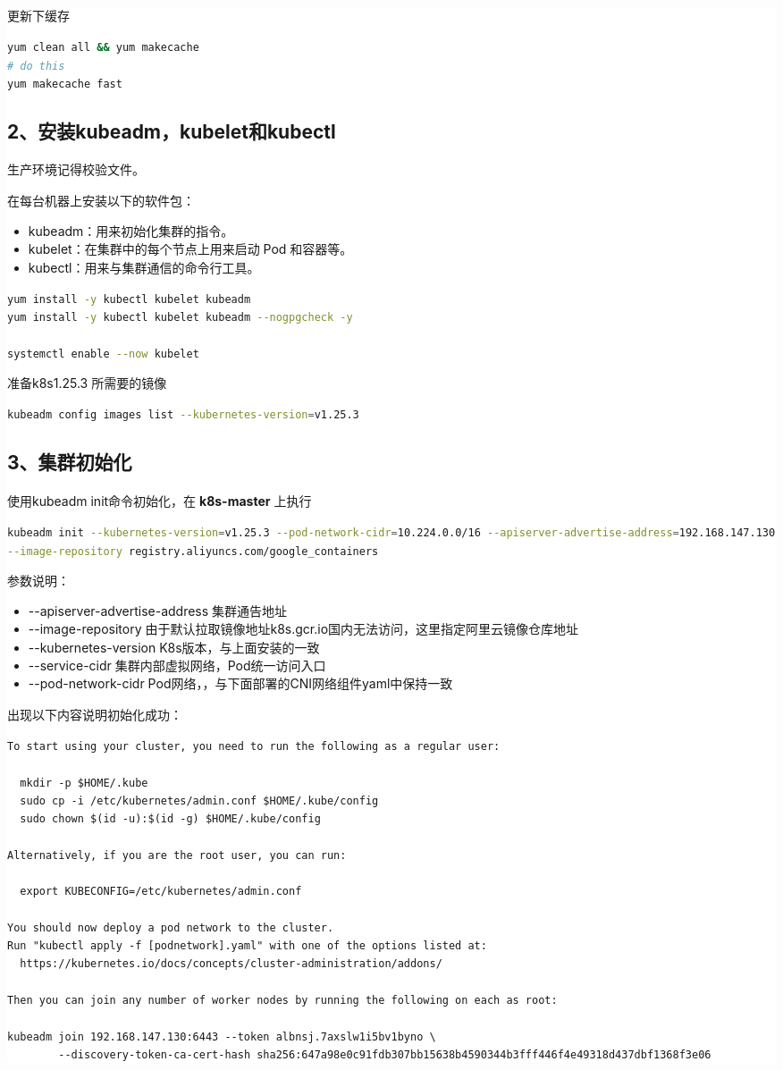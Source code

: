 更新下缓存

```bash
yum clean all && yum makecache
# do this
yum makecache fast
```

## 2、安装kubeadm，kubelet和kubectl

生产环境记得校验文件。

在每台机器上安装以下的软件包：

  - kubeadm：用来初始化集群的指令。
  - kubelet：在集群中的每个节点上用来启动 Pod 和容器等。
  - kubectl：用来与集群通信的命令行工具。

```bash
yum install -y kubectl kubelet kubeadm
yum install -y kubectl kubelet kubeadm --nogpgcheck -y

systemctl enable --now kubelet
```

准备k8s1.25.3 所需要的镜像

```bash
kubeadm config images list --kubernetes-version=v1.25.3
```

## 3、集群初始化

使用kubeadm init命令初始化，在 **k8s-master** 上执行

```bash
kubeadm init --kubernetes-version=v1.25.3 --pod-network-cidr=10.224.0.0/16 --apiserver-advertise-address=192.168.147.130 --image-repository registry.aliyuncs.com/google_containers
```

参数说明：

- --apiserver-advertise-address 集群通告地址
- --image-repository 由于默认拉取镜像地址k8s.gcr.io国内无法访问，这里指定阿里云镜像仓库地址
- --kubernetes-version K8s版本，与上面安装的一致
- --service-cidr 集群内部虚拟网络，Pod统一访问入口
- --pod-network-cidr Pod网络，，与下面部署的CNI网络组件yaml中保持一致

出现以下内容说明初始化成功：

```
To start using your cluster, you need to run the following as a regular user:

  mkdir -p $HOME/.kube
  sudo cp -i /etc/kubernetes/admin.conf $HOME/.kube/config
  sudo chown $(id -u):$(id -g) $HOME/.kube/config

Alternatively, if you are the root user, you can run:

  export KUBECONFIG=/etc/kubernetes/admin.conf

You should now deploy a pod network to the cluster.
Run "kubectl apply -f [podnetwork].yaml" with one of the options listed at:
  https://kubernetes.io/docs/concepts/cluster-administration/addons/

Then you can join any number of worker nodes by running the following on each as root:

kubeadm join 192.168.147.130:6443 --token albnsj.7axslw1i5bv1byno \
        --discovery-token-ca-cert-hash sha256:647a98e0c91fdb307bb15638b4590344b3fff446f4e49318d437dbf1368f3e06
```